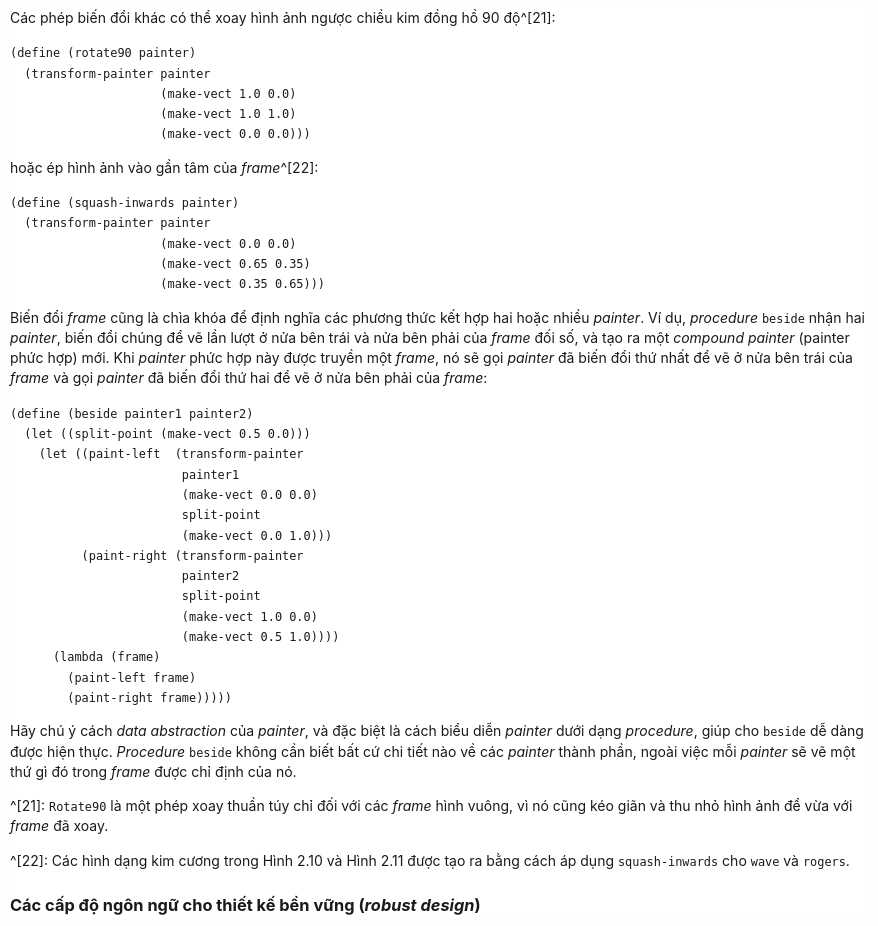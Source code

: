 Các phép biến đổi khác có thể xoay hình ảnh ngược chiều kim đồng hồ 90 độ^[21]:

``` {.scheme}
(define (rotate90 painter)
  (transform-painter painter
                     (make-vect 1.0 0.0)
                     (make-vect 1.0 1.0)
                     (make-vect 0.0 0.0)))
```

hoặc ép hình ảnh vào gần tâm của *frame*^[22]:

``` {.scheme}
(define (squash-inwards painter)
  (transform-painter painter
                     (make-vect 0.0 0.0)
                     (make-vect 0.65 0.35)
                     (make-vect 0.35 0.65)))
```

Biến đổi *frame* cũng là chìa khóa để định nghĩa các phương thức kết hợp hai hoặc nhiều *painter*. Ví dụ, *procedure* `beside` nhận hai *painter*, biến đổi chúng để vẽ lần lượt ở nửa bên trái và nửa bên phải của *frame* đối số, và tạo ra một *compound painter* (painter phức hợp) mới. Khi *painter* phức hợp này được truyền một *frame*, nó sẽ gọi *painter* đã biến đổi thứ nhất để vẽ ở nửa bên trái của *frame* và gọi *painter* đã biến đổi thứ hai để vẽ ở nửa bên phải của *frame*:

``` {.scheme}
(define (beside painter1 painter2)
  (let ((split-point (make-vect 0.5 0.0)))
    (let ((paint-left  (transform-painter 
                        painter1
                        (make-vect 0.0 0.0)
                        split-point
                        (make-vect 0.0 1.0)))
          (paint-right (transform-painter
                        painter2
                        split-point
                        (make-vect 1.0 0.0)
                        (make-vect 0.5 1.0))))
      (lambda (frame)
        (paint-left frame)
        (paint-right frame)))))
```

Hãy chú ý cách *data abstraction* của *painter*, và đặc biệt là cách biểu diễn *painter* dưới dạng *procedure*, giúp cho `beside` dễ dàng được hiện thực. *Procedure* `beside` không cần biết bất cứ chi tiết nào về các *painter* thành phần, ngoài việc mỗi *painter* sẽ vẽ một thứ gì đó trong *frame* được chỉ định của nó.


^[21]: `Rotate90` là một phép xoay thuần túy chỉ đối với các *frame* hình vuông, vì nó cũng kéo giãn và thu nhỏ hình ảnh để vừa với *frame* đã xoay.

^[22]: Các hình dạng kim cương trong Hình 2.10 và Hình 2.11 được tạo ra bằng cách áp dụng `squash-inwards` cho `wave` và `rogers`.

### Các cấp độ ngôn ngữ cho thiết kế bền vững (*robust design*)
